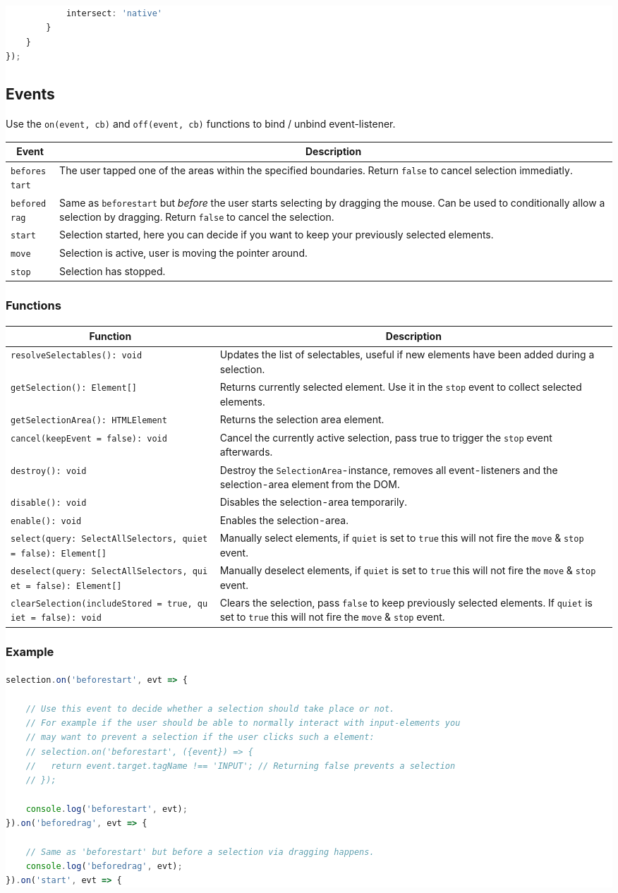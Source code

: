 ```ts
            intersect: 'native'
        }
    }
});

```

## Events

Use the `on(event, cb)` and `off(event, cb)` functions to bind / unbind event-listener.


| Event         | Description                                                                                                                                                                             |
|---------------|-----------------------------------------------------------------------------------------------------------------------------------------------------------------------------------------| 
| `beforestart` | The user tapped one of the areas within the specified boundaries. Return `false` to cancel selection immediatly.                                                                        |
| `beforedrag`  | Same as `beforestart` but _before_ the user starts selecting by dragging the mouse. Can be used to conditionally allow a selection by dragging. Return `false` to cancel the selection. |
| `start`       | Selection started, here you can decide if you want to keep your previously selected elements.                                                                                           | 
| `move`        | Selection is active, user is moving the pointer around.                                                                                                                                 |
| `stop`        | Selection has stopped.                                                                                                                                                                  |

### Functions

| Function                                                        | Description                                                                                                                                         |
|-----------------------------------------------------------------|-----------------------------------------------------------------------------------------------------------------------------------------------------|
| `resolveSelectables(): void`                                    | Updates the list of selectables, useful if new elements have been added during a selection.                                                         |
| `getSelection(): Element[]`                                     | Returns currently selected element. Use it in the `stop` event to collect selected elements.                                                        |
| `getSelectionArea(): HTMLElement`                               | Returns the selection area element.                                                                                                                 |
| `cancel(keepEvent = false): void`                               | Cancel the currently active selection, pass true to trigger the `stop` event afterwards.                                                            |
| `destroy(): void`                                               | Destroy the `SelectionArea`-instance, removes all event-listeners and the selection-area element from the DOM.                                      |
| `disable(): void`                                               | Disables the selection-area temporarily.                                                                                                            |
| `enable(): void`                                                | Enables the selection-area.                                                                                                                         |
| `select(query: SelectAllSelectors, quiet = false): Element[]`   | Manually select elements, if `quiet` is set to `true` this will not fire the `move` & `stop` event.                                                 |                                                                                                    
| `deselect(query: SelectAllSelectors, quiet = false): Element[]` | Manually deselect elements, if `quiet` is set to `true` this will not fire the `move` & `stop` event.                                               |
| `clearSelection(includeStored = true, quiet = false): void`     | Clears the selection, pass `false` to keep previously selected elements.  If `quiet` is set to `true` this will not fire the `move` & `stop` event. |


### Example

```ts
selection.on('beforestart', evt => {

    // Use this event to decide whether a selection should take place or not.
    // For example if the user should be able to normally interact with input-elements you 
    // may want to prevent a selection if the user clicks such a element:
    // selection.on('beforestart', ({event}) => {
    //   return event.target.tagName !== 'INPUT'; // Returning false prevents a selection
    // });

    console.log('beforestart', evt);
}).on('beforedrag', evt => {

    // Same as 'beforestart' but before a selection via dragging happens.
    console.log('beforedrag', evt);
}).on('start', evt => {
```